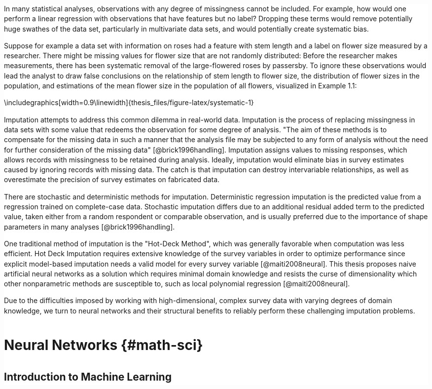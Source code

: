 In many statistical analyses, observations with any degree of missingness cannot be included. For example, how would one perform a linear regression with observations that have features but no label? Dropping these terms would remove potentially huge swathes of the data set, particularly in multivariate data sets, and would potentially create systematic bias. 

Suppose for example a data set with information on roses had a feature with stem length and a label on flower size measured by a researcher. There might be missing values for flower size that are not randomly distributed: Before the researcher makes measurements, there has been systematic removal of the large-flowered roses by passersby. To ignore these observations would lead the analyst to draw false conclusions on the relationship of stem length to flower size, the distribution of flower sizes in the population, and estimations of the mean flower size in the population of all flowers, visualized in Example 1.1:



\includegraphics[width=0.9\linewidth]{thesis_files/figure-latex/systematic-1} 

Imputation attempts to address this common dilemma in real-world data. Imputation is the process of replacing missingness in data sets with some value that redeems the observation for some degree of analysis. "The aim of these methods is to compensate for the missing data in such a manner that the analysis file may be subjected to any form of analysis without the need for further consideration of the missing data" [@brick1996handling]. Imputation assigns values to missing responses, which allows records with missingness to be retained during analysis. Ideally, imputation would eliminate bias in survey estimates caused by ignoring records with missing data. The catch is that imputation can destroy intervariable relationships, as well as overestimate the precision of survey estimates on fabricated data.

There are stochastic and deterministic methods for imputation. Deterministic regression imputation is the predicted value from a regression trained on complete-case data. Stochastic imputation differs due to an additional residual added term to the predicted value, taken either from a random respondent or comparable observation, and is usually preferred due to the importance of shape parameters in many analyses [@brick1996handling].

One traditional method of imputation is the "Hot-Deck Method", which was generally favorable when computation was less efficient. Hot Deck Imputation  requires extensive knowledge of the survey variables in order to optimize performance since explicit model-based imputation needs a valid model for every survey variable [@maiti2008neural]. This thesis proposes naive artificial neural networks as a solution which requires minimal domain knowledge and resists the curse of dimensionality which other nonparametric methods are susceptible to, such as local polynomial regression [@maiti2008neural].

Due to the difficulties imposed by working with high-dimensional, complex survey data with varying degrees of domain knowledge, we turn to neural networks and their structural benefits to reliably perform these challenging imputation problems.



# Neural Networks {#math-sci}


<script type="text/x-mathjax-config">
MathJax.Hub.Config({
  TeX: { equationNumbers: { autoNumber: "AMS" } }
});
</script>

## Introduction to Machine Learning
